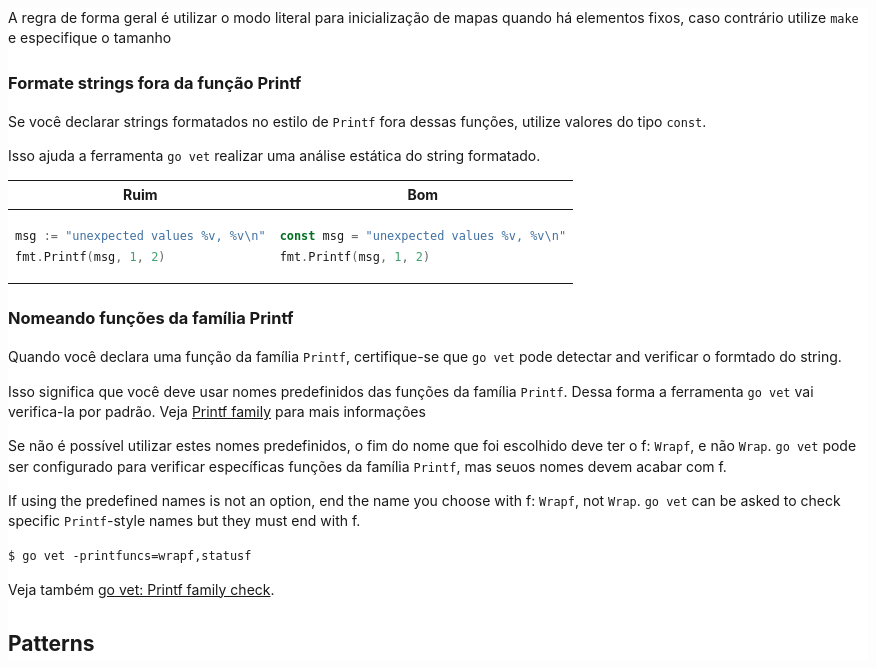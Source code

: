 </td></tr>
</tbody></table>

A regra de forma geral é utilizar o modo literal para inicialização de mapas
quando há elementos fixos, caso contrário utilize `make` e especifique o tamanho

### Formate strings fora da função Printf

Se você declarar strings formatados no estilo de `Printf` fora dessas funções,
utilize valores do tipo `const`.

Isso ajuda a ferramenta `go vet` realizar uma análise estática do string formatado.

<table>
<thead><tr><th>Ruim</th><th>Bom</th></tr></thead>
<tbody>
<tr><td>

```go
msg := "unexpected values %v, %v\n"
fmt.Printf(msg, 1, 2)
```

</td><td>

```go
const msg = "unexpected values %v, %v\n"
fmt.Printf(msg, 1, 2)
```

</td></tr>
</tbody></table>

### Nomeando funções da família Printf

Quando você declara uma função da família `Printf`, certifique-se que `go vet` pode detectar
and verificar o formtado do string.

Isso significa que você deve usar nomes predefinidos das funções da família `Printf`.
Dessa forma a ferramenta `go vet` vai verifica-la por padrão. Veja [Printf family] para
mais informações

  [Printf family]: https://golang.org/cmd/vet/#hdr-Printf_family

Se não é possível utilizar estes nomes predefinidos, o fim do nome que foi escolhido
deve ter o f: `Wrapf`, e não `Wrap`. `go vet` pode ser configurado para verificar
específicas funções da família `Printf`, mas seuos nomes devem acabar com f.

If using the predefined names is not an option, end the name you choose with
f: `Wrapf`, not `Wrap`. `go vet` can be asked to check specific `Printf`-style
names but they must end with f.

```shell
$ go vet -printfuncs=wrapf,statusf
```

Veja também [go vet: Printf family check].

  [go vet: Printf family check]: https://kuzminva.wordpress.com/2017/11/07/go-vet-printf-family-check/

## Patterns


[Prashant Varanasi]: https://github.com/prashantv
[Simon Newton]: https://github.com/nomis52
[Pointers vs. Values]: https://golang.org/doc/effective_go.html#pointers_vs_values
  [`errors.New`]: https://golang.org/pkg/errors/#New
  [`fmt.Errorf`]: https://golang.org/pkg/fmt/#Errorf
  [`"pkg/errors".Wrap`]: https://godoc.org/github.com/pkg/errors#Wrap
[`"pkg/errors".Cause`]: https://godoc.org/github.com/pkg/errors#Cause
[Don't just check errors, handle them gracefully]: https://dave.cheney.net/2016/04/27/dont-just-check-errors-handle-them-gracefully
[type assertion]: https://golang.org/ref/spec#Type_assertions
[cascading failures]: https://en.wikipedia.org/wiki/Cascading_failure
  [go.uber.org/atomic]: https://godoc.org/go.uber.org/atomic
  [sync/atomic]: https://golang.org/pkg/sync/atomic/
  [Package Names]: https://blog.golang.org/package-names
  [Style guideline for Go packages]: https://rakyll.org/style-packages/
  [MixedCaps for function names]: https://golang.org/doc/effective_go.html#mixed-caps
  [`go vet`]: https://golang.org/cmd/vet/
  [Declaring Empty Slices]: https://github.com/golang/go/wiki/CodeReviewComments#declaring-empty-slices
  [subtests]: https://blog.golang.org/subtests
  [Self-referential functions and the design of options]: https://commandcenter.blogspot.com/2014/01/self-referential-functions-and-design.html
  [Functional options for friendly APIs]: https://dave.cheney.net/2014/10/17/functional-options-for-friendly-apis